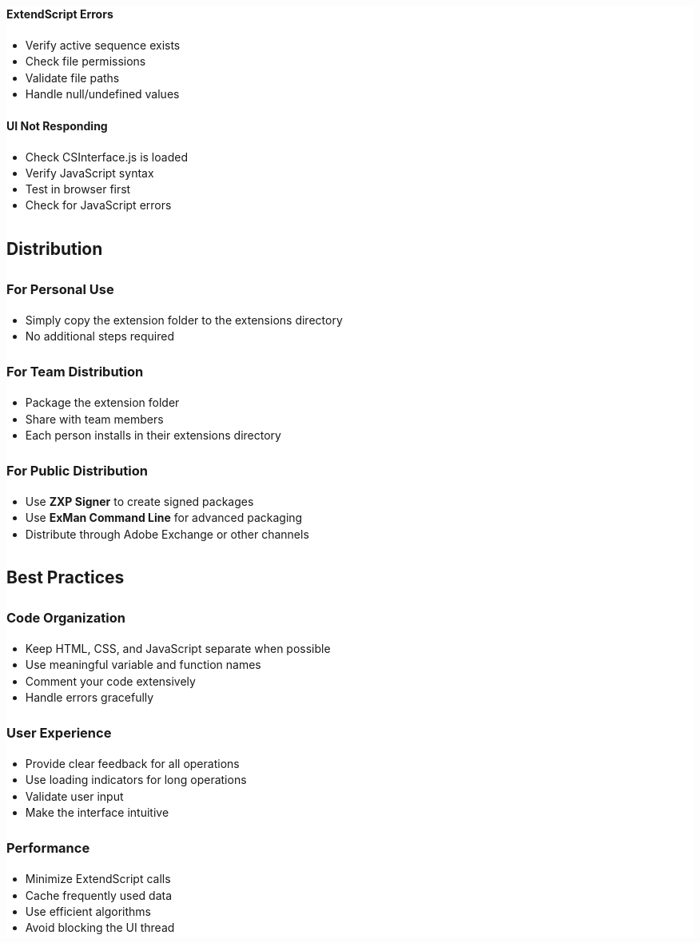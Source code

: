 #### ExtendScript Errors
- Verify active sequence exists
- Check file permissions
- Validate file paths
- Handle null/undefined values

#### UI Not Responding
- Check CSInterface.js is loaded
- Verify JavaScript syntax
- Test in browser first
- Check for JavaScript errors

## Distribution

### For Personal Use
- Simply copy the extension folder to the extensions directory
- No additional steps required

### For Team Distribution
- Package the extension folder
- Share with team members
- Each person installs in their extensions directory

### For Public Distribution
- Use **ZXP Signer** to create signed packages
- Use **ExMan Command Line** for advanced packaging
- Distribute through Adobe Exchange or other channels

## Best Practices

### Code Organization
- Keep HTML, CSS, and JavaScript separate when possible
- Use meaningful variable and function names
- Comment your code extensively
- Handle errors gracefully

### User Experience
- Provide clear feedback for all operations
- Use loading indicators for long operations
- Validate user input
- Make the interface intuitive

### Performance
- Minimize ExtendScript calls
- Cache frequently used data
- Use efficient algorithms
- Avoid blocking the UI thread
